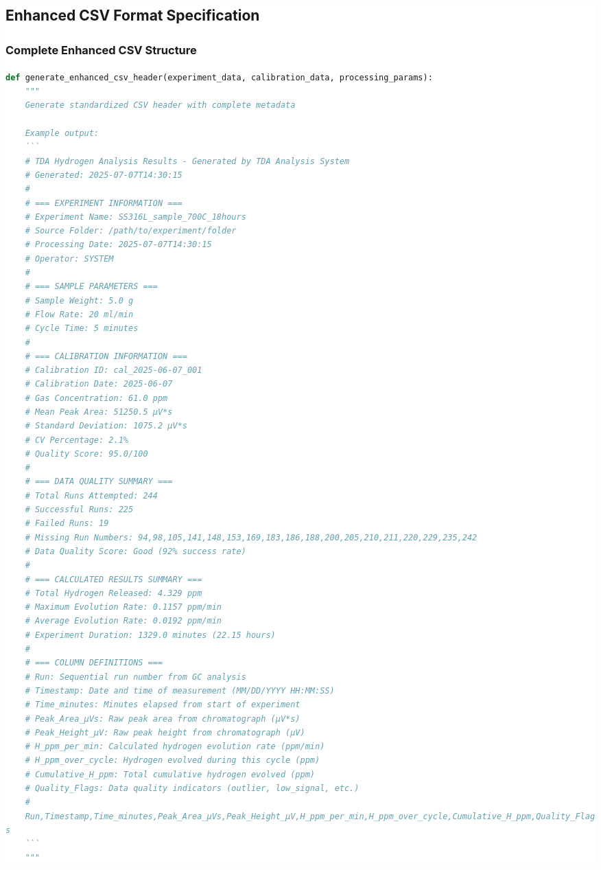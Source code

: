 
## **Enhanced CSV Format Specification**

### **Complete Enhanced CSV Structure**
```python
def generate_enhanced_csv_header(experiment_data, calibration_data, processing_params):
    """
    Generate standardized CSV header with complete metadata
    
    Example output:
    ```
    # TDA Hydrogen Analysis Results - Generated by TDA Analysis System
    # Generated: 2025-07-07T14:30:15
    # 
    # === EXPERIMENT INFORMATION ===
    # Experiment Name: SS316L_sample_700C_18hours
    # Source Folder: /path/to/experiment/folder
    # Processing Date: 2025-07-07T14:30:15
    # Operator: SYSTEM
    # 
    # === SAMPLE PARAMETERS ===
    # Sample Weight: 5.0 g
    # Flow Rate: 20 ml/min
    # Cycle Time: 5 minutes
    # 
    # === CALIBRATION INFORMATION ===
    # Calibration ID: cal_2025-06-07_001
    # Calibration Date: 2025-06-07
    # Gas Concentration: 61.0 ppm
    # Mean Peak Area: 51250.5 µV*s
    # Standard Deviation: 1075.2 µV*s
    # CV Percentage: 2.1%
    # Quality Score: 95.0/100
    # 
    # === DATA QUALITY SUMMARY ===
    # Total Runs Attempted: 244
    # Successful Runs: 225
    # Failed Runs: 19
    # Missing Run Numbers: 94,98,105,141,148,153,169,183,186,188,200,205,210,211,220,229,235,242
    # Data Quality Score: Good (92% success rate)
    # 
    # === CALCULATED RESULTS SUMMARY ===
    # Total Hydrogen Released: 4.329 ppm
    # Maximum Evolution Rate: 0.1157 ppm/min
    # Average Evolution Rate: 0.0192 ppm/min
    # Experiment Duration: 1329.0 minutes (22.15 hours)
    # 
    # === COLUMN DEFINITIONS ===
    # Run: Sequential run number from GC analysis
    # Timestamp: Date and time of measurement (MM/DD/YYYY HH:MM:SS)
    # Time_minutes: Minutes elapsed from start of experiment
    # Peak_Area_µVs: Raw peak area from chromatograph (µV*s)
    # Peak_Height_µV: Raw peak height from chromatograph (µV)
    # H_ppm_per_min: Calculated hydrogen evolution rate (ppm/min)
    # H_ppm_over_cycle: Hydrogen evolved during this cycle (ppm)
    # Cumulative_H_ppm: Total cumulative hydrogen evolved (ppm)
    # Quality_Flags: Data quality indicators (outlier, low_signal, etc.)
    # 
    Run,Timestamp,Time_minutes,Peak_Area_µVs,Peak_Height_µV,H_ppm_per_min,H_ppm_over_cycle,Cumulative_H_ppm,Quality_Flags
    ```
    """
```